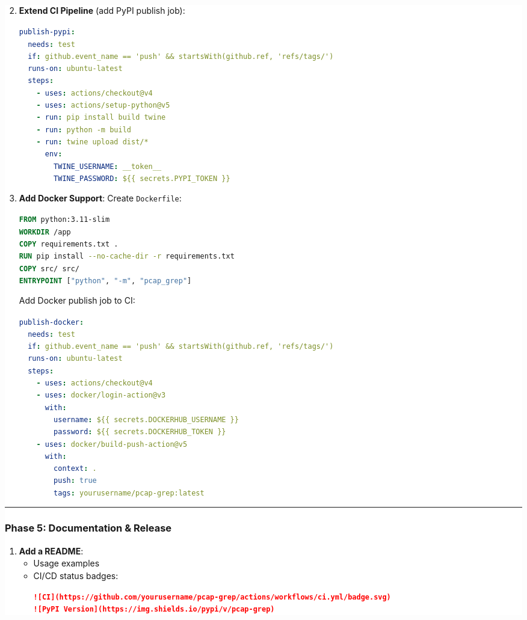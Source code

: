 2. **Extend CI Pipeline** (add PyPI publish job):
   ```yaml
   publish-pypi:
     needs: test
     if: github.event_name == 'push' && startsWith(github.ref, 'refs/tags/')
     runs-on: ubuntu-latest
     steps:
       - uses: actions/checkout@v4
       - uses: actions/setup-python@v5
       - run: pip install build twine
       - run: python -m build
       - run: twine upload dist/*
         env:
           TWINE_USERNAME: __token__
           TWINE_PASSWORD: ${{ secrets.PYPI_TOKEN }}
   ```

3. **Add Docker Support**:
   Create `Dockerfile`:
   ```dockerfile
   FROM python:3.11-slim
   WORKDIR /app
   COPY requirements.txt .
   RUN pip install --no-cache-dir -r requirements.txt
   COPY src/ src/
   ENTRYPOINT ["python", "-m", "pcap_grep"]
   ```

   Add Docker publish job to CI:
   ```yaml
   publish-docker:
     needs: test
     if: github.event_name == 'push' && startsWith(github.ref, 'refs/tags/')
     runs-on: ubuntu-latest
     steps:
       - uses: actions/checkout@v4
       - uses: docker/login-action@v3
         with:
           username: ${{ secrets.DOCKERHUB_USERNAME }}
           password: ${{ secrets.DOCKERHUB_TOKEN }}
       - uses: docker/build-push-action@v5
         with:
           context: .
           push: true
           tags: yourusername/pcap-grep:latest
   ```

---

### **Phase 5: Documentation & Release**
1. **Add a README**:
   - Usage examples
   - CI/CD status badges:
     ```markdown
     ![CI](https://github.com/yourusername/pcap-grep/actions/workflows/ci.yml/badge.svg)
     ![PyPI Version](https://img.shields.io/pypi/v/pcap-grep)
     ```
